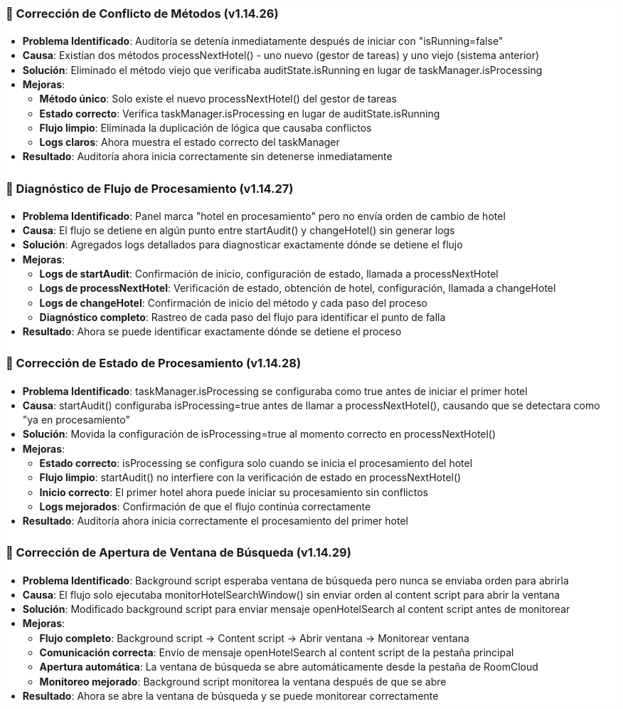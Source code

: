 ### **🔧 Corrección de Conflicto de Métodos (v1.14.26)**
- **Problema Identificado**: Auditoría se detenía inmediatamente después de iniciar con "isRunning=false"
- **Causa**: Existían dos métodos processNextHotel() - uno nuevo (gestor de tareas) y uno viejo (sistema anterior)
- **Solución**: Eliminado el método viejo que verificaba auditState.isRunning en lugar de taskManager.isProcessing
- **Mejoras**:
  - **Método único**: Solo existe el nuevo processNextHotel() del gestor de tareas
  - **Estado correcto**: Verifica taskManager.isProcessing en lugar de auditState.isRunning
  - **Flujo limpio**: Eliminada la duplicación de lógica que causaba conflictos
  - **Logs claros**: Ahora muestra el estado correcto del taskManager
- **Resultado**: Auditoría ahora inicia correctamente sin detenerse inmediatamente

### **🔧 Diagnóstico de Flujo de Procesamiento (v1.14.27)**
- **Problema Identificado**: Panel marca "hotel en procesamiento" pero no envía orden de cambio de hotel
- **Causa**: El flujo se detiene en algún punto entre startAudit() y changeHotel() sin generar logs
- **Solución**: Agregados logs detallados para diagnosticar exactamente dónde se detiene el flujo
- **Mejoras**:
  - **Logs de startAudit**: Confirmación de inicio, configuración de estado, llamada a processNextHotel
  - **Logs de processNextHotel**: Verificación de estado, obtención de hotel, configuración, llamada a changeHotel
  - **Logs de changeHotel**: Confirmación de inicio del método y cada paso del proceso
  - **Diagnóstico completo**: Rastreo de cada paso del flujo para identificar el punto de falla
- **Resultado**: Ahora se puede identificar exactamente dónde se detiene el proceso

### **🔧 Corrección de Estado de Procesamiento (v1.14.28)**
- **Problema Identificado**: taskManager.isProcessing se configuraba como true antes de iniciar el primer hotel
- **Causa**: startAudit() configuraba isProcessing=true antes de llamar a processNextHotel(), causando que se detectara como "ya en procesamiento"
- **Solución**: Movida la configuración de isProcessing=true al momento correcto en processNextHotel()
- **Mejoras**:
  - **Estado correcto**: isProcessing se configura solo cuando se inicia el procesamiento del hotel
  - **Flujo limpio**: startAudit() no interfiere con la verificación de estado en processNextHotel()
  - **Inicio correcto**: El primer hotel ahora puede iniciar su procesamiento sin conflictos
  - **Logs mejorados**: Confirmación de que el flujo continúa correctamente
- **Resultado**: Auditoría ahora inicia correctamente el procesamiento del primer hotel

### **🔧 Corrección de Apertura de Ventana de Búsqueda (v1.14.29)**
- **Problema Identificado**: Background script esperaba ventana de búsqueda pero nunca se enviaba orden para abrirla
- **Causa**: El flujo solo ejecutaba monitorHotelSearchWindow() sin enviar orden al content script para abrir la ventana
- **Solución**: Modificado background script para enviar mensaje openHotelSearch al content script antes de monitorear
- **Mejoras**:
  - **Flujo completo**: Background script → Content script → Abrir ventana → Monitorear ventana
  - **Comunicación correcta**: Envío de mensaje openHotelSearch al content script de la pestaña principal
  - **Apertura automática**: La ventana de búsqueda se abre automáticamente desde la pestaña de RoomCloud
  - **Monitoreo mejorado**: Background script monitorea la ventana después de que se abre
- **Resultado**: Ahora se abre la ventana de búsqueda y se puede monitorear correctamente
